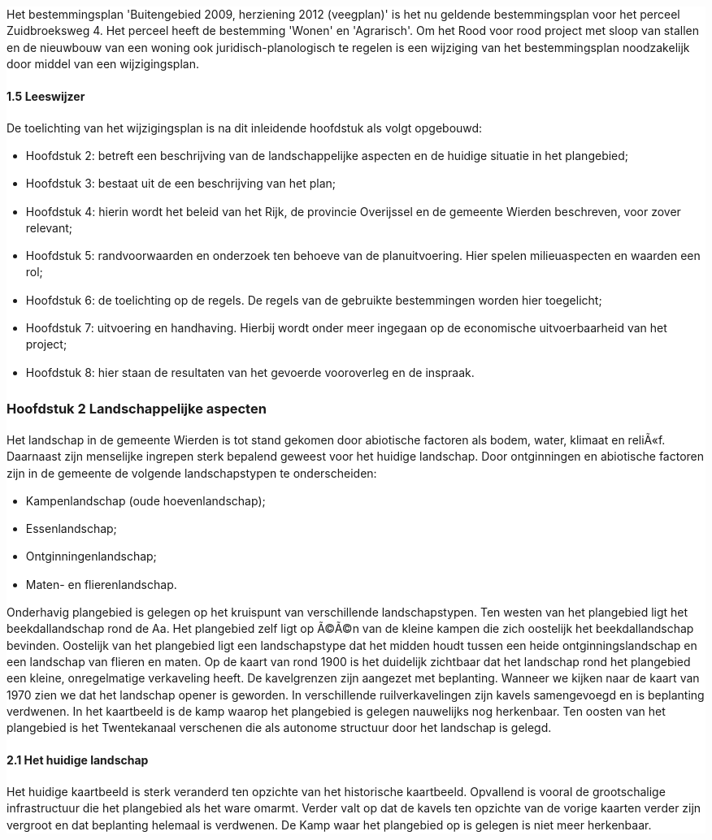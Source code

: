 Het bestemmingsplan 'Buitengebied 2009, herziening 2012 (veegplan)' is het nu geldende bestemmingsplan voor het perceel Zuidbroeksweg 4\. Het perceel heeft de bestemming 'Wonen' en 'Agrarisch'. Om het Rood voor rood project met sloop van stallen en de nieuwbouw van een woning ook juridisch\-planologisch te regelen is een wijziging van het bestemmingsplan noodzakelijk door middel van een wijzigingsplan.

#### 1\.5 Leeswijzer

De toelichting van het wijzigingsplan is na dit inleidende hoofdstuk als volgt opgebouwd:

* Hoofdstuk 2: betreft een beschrijving van de landschappelijke aspecten en de huidige situatie in het plangebied;

* Hoofdstuk 3: bestaat uit de een beschrijving van het plan;

* Hoofdstuk 4: hierin wordt het beleid van het Rijk, de provincie Overijssel en de gemeente Wierden beschreven, voor zover relevant;

* Hoofdstuk 5: randvoorwaarden en onderzoek ten behoeve van de planuitvoering. Hier spelen milieuaspecten en waarden een rol;

* Hoofdstuk 6: de toelichting op de regels. De regels van de gebruikte bestemmingen worden hier toegelicht;

* Hoofdstuk 7: uitvoering en handhaving. Hierbij wordt onder meer ingegaan op de economische uitvoerbaarheid van het project;

* Hoofdstuk 8: hier staan de resultaten van het gevoerde vooroverleg en de inspraak.

### Hoofdstuk 2 Landschappelijke aspecten

Het landschap in de gemeente Wierden is tot stand gekomen door abiotische factoren als bodem, water, klimaat en reliÃ«f. Daarnaast zijn menselijke ingrepen sterk bepalend geweest voor het huidige landschap. Door ontginningen en abiotische factoren zijn in de gemeente de volgende landschapstypen te onderscheiden:

* Kampenlandschap (oude hoevenlandschap);

* Essenlandschap;

* Ontginningenlandschap;

* Maten\- en flierenlandschap.

Onderhavig plangebied is gelegen op het kruispunt van verschillende landschapstypen. Ten westen van het plangebied ligt het beekdallandschap rond de Aa. Het plangebied zelf ligt op Ã©Ã©n van de kleine kampen die zich oostelijk het beekdallandschap bevinden. Oostelijk van het plangebied ligt een landschapstype dat het midden houdt tussen een heide ontginningslandschap en een landschap van flieren en maten. Op de kaart van rond 1900 is het duidelijk zichtbaar dat het landschap rond het plangebied een kleine, onregelmatige verkaveling heeft. De kavelgrenzen zijn aangezet met beplanting. Wanneer we kijken naar de kaart van 1970 zien we dat het landschap opener is geworden. In verschillende ruilverkavelingen zijn kavels samengevoegd en is beplanting verdwenen. In het kaartbeeld is de kamp waarop het plangebied is gelegen nauwelijks nog herkenbaar. Ten oosten van het plangebied is het Twentekanaal verschenen die als autonome structuur door het landschap is gelegd.

#### 2\.1 Het huidige landschap

Het huidige kaartbeeld is sterk veranderd ten opzichte van het historische kaartbeeld. Opvallend is vooral de grootschalige infrastructuur die het plangebied als het ware omarmt. Verder valt op dat de kavels ten opzichte van de vorige kaarten verder zijn vergroot en dat beplanting helemaal is verdwenen. De Kamp waar het plangebied op is gelegen is niet meer herkenbaar.
